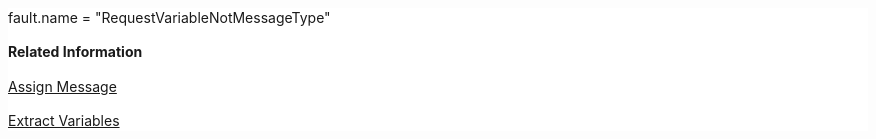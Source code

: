 

</td>
<td valign="top">

fault.name = "RequestVariableNotMessageType"



</td>
</tr>
</table>

**Related Information**  


[Assign Message](assign-message-523efe6.md "This policy allows you to create new or modify an existing HTTP request or response message.")

[Extract Variables](extract-variables-dad6ef6.md "The Extract variables policy can be used to extract content from the HTTP request or response messages of the API Proxy and assign that content to specific variables that can be accessed during the execution of the API Proxy.")

